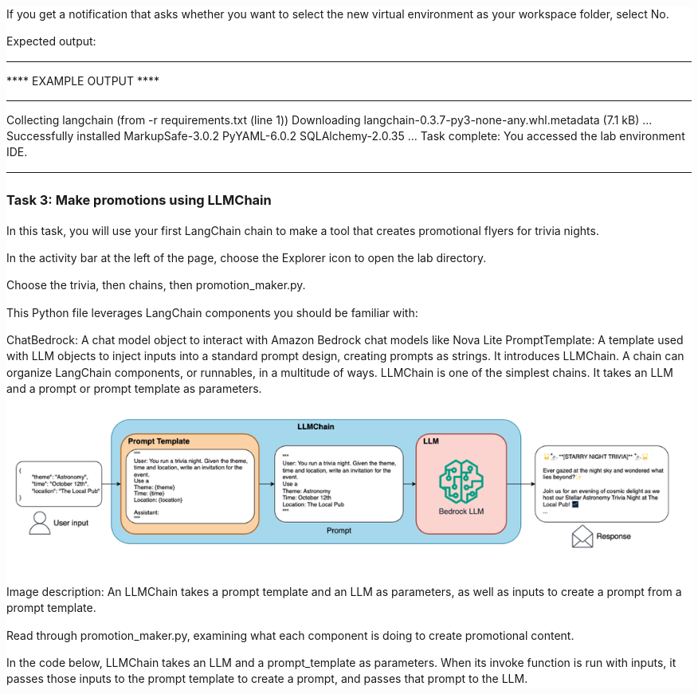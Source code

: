 If you get a notification that asks whether you want to select the new virtual environment as your workspace folder, select No.

 Expected output:


************************
**** EXAMPLE OUTPUT ****
************************

Collecting langchain (from -r requirements.txt (line 1))
  Downloading langchain-0.3.7-py3-none-any.whl.metadata (7.1 kB)
...
Successfully installed MarkupSafe-3.0.2 PyYAML-6.0.2 SQLAlchemy-2.0.35
...
 Task complete: You accessed the lab environment IDE.

---

### Task 3: Make promotions using LLMChain

In this task, you will use your first LangChain chain to make a tool that creates promotional flyers for trivia nights.

In the activity bar at the left of the page, choose the  Explorer icon to open the lab directory.

Choose the trivia, then chains, then promotion_maker.py.

This Python file leverages LangChain components you should be familiar with:

ChatBedrock: A chat model object to interact with Amazon Bedrock chat models like Nova Lite
PromptTemplate: A template used with LLM objects to inject inputs into a standard prompt design, creating prompts as strings.
It introduces LLMChain. A chain can organize LangChain components, or runnables, in a multitude of ways. LLMChain is one of the simplest chains. It takes an LLM and a prompt or prompt template as parameters.

![Promotion Maker LLMChain](./images/W092Lab2Img10LlmChain.png)

Image description: An LLMChain takes a prompt template and an LLM as parameters, as well as inputs to create a prompt from a prompt template.

Read through promotion_maker.py, examining what each component is doing to create promotional content.

In the code below, LLMChain takes an LLM and a prompt_template as parameters. When its invoke function is run with inputs, it passes those inputs to the prompt template to create a prompt, and passes that prompt to the LLM.
